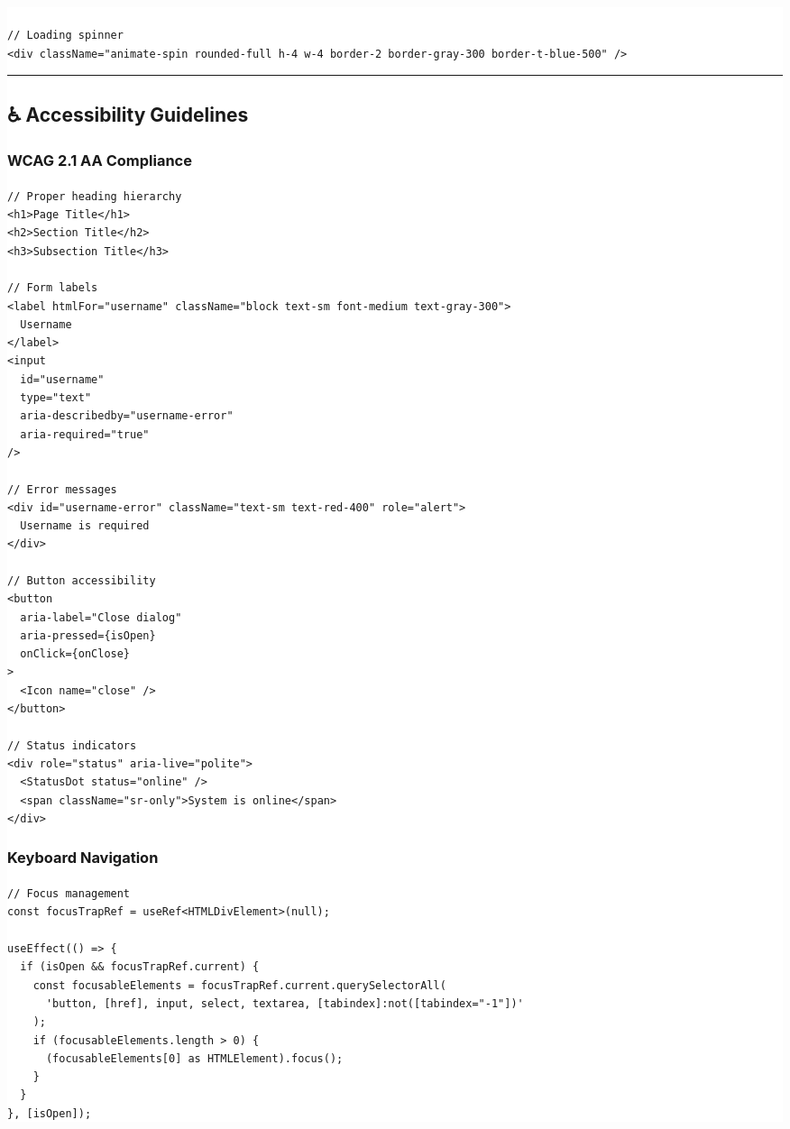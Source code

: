 ```tsx

// Loading spinner
<div className="animate-spin rounded-full h-4 w-4 border-2 border-gray-300 border-t-blue-500" />
```

---

## ♿ Accessibility Guidelines

### **WCAG 2.1 AA Compliance**
```tsx
// Proper heading hierarchy
<h1>Page Title</h1>
<h2>Section Title</h2>
<h3>Subsection Title</h3>

// Form labels
<label htmlFor="username" className="block text-sm font-medium text-gray-300">
  Username
</label>
<input
  id="username"
  type="text"
  aria-describedby="username-error"
  aria-required="true"
/>

// Error messages
<div id="username-error" className="text-sm text-red-400" role="alert">
  Username is required
</div>

// Button accessibility
<button
  aria-label="Close dialog"
  aria-pressed={isOpen}
  onClick={onClose}
>
  <Icon name="close" />
</button>

// Status indicators
<div role="status" aria-live="polite">
  <StatusDot status="online" />
  <span className="sr-only">System is online</span>
</div>
```

### **Keyboard Navigation**
```tsx
// Focus management
const focusTrapRef = useRef<HTMLDivElement>(null);

useEffect(() => {
  if (isOpen && focusTrapRef.current) {
    const focusableElements = focusTrapRef.current.querySelectorAll(
      'button, [href], input, select, textarea, [tabindex]:not([tabindex="-1"])'
    );
    if (focusableElements.length > 0) {
      (focusableElements[0] as HTMLElement).focus();
    }
  }
}, [isOpen]);
```